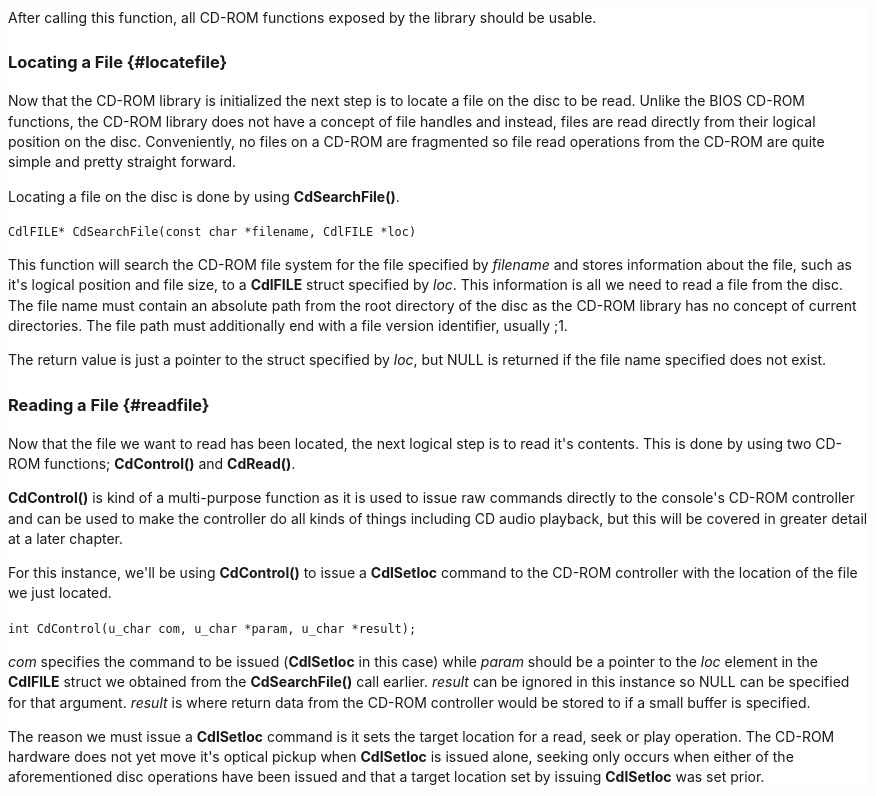 After calling this function, all CD-ROM functions exposed by the library
should be usable.

### Locating a File {#locatefile}

Now that the CD-ROM library is initialized the next step is to locate a
file on the disc to be read. Unlike the BIOS CD-ROM functions, the
CD-ROM library does not have a concept of file handles and instead,
files are read directly from their logical position on the disc.
Conveniently, no files on a CD-ROM are fragmented so file read
operations from the CD-ROM are quite simple and pretty straight forward.

Locating a file on the disc is done by using **CdSearchFile()**.

    CdlFILE* CdSearchFile(const char *filename, CdlFILE *loc)

This function will search the CD-ROM file system for the file specified
by *filename* and stores information about the file, such as it\'s
logical position and file size, to a **CdlFILE** struct specified by
*loc*. This information is all we need to read a file from the disc. The
file name must contain an absolute path from the root directory of the
disc as the CD-ROM library has no concept of current directories. The
file path must additionally end with a file version identifier, usually
;1.

The return value is just a pointer to the struct specified by *loc*, but
NULL is returned if the file name specified does not exist.

### Reading a File {#readfile}

Now that the file we want to read has been located, the next logical
step is to read it\'s contents. This is done by using two CD-ROM
functions; **CdControl()** and **CdRead()**.

**CdControl()** is kind of a multi-purpose function as it is used to
issue raw commands directly to the console\'s CD-ROM controller and can
be used to make the controller do all kinds of things including CD audio
playback, but this will be covered in greater detail at a later chapter.

For this instance, we\'ll be using **CdControl()** to issue a
**CdlSetloc** command to the CD-ROM controller with the location of the
file we just located.

    int CdControl(u_char com, u_char *param, u_char *result);

*com* specifies the command to be issued (**CdlSetloc** in this case)
while *param* should be a pointer to the *loc* element in the
**CdlFILE** struct we obtained from the **CdSearchFile()** call earlier.
*result* can be ignored in this instance so NULL can be specified for
that argument. *result* is where return data from the CD-ROM controller
would be stored to if a small buffer is specified.

The reason we must issue a **CdlSetloc** command is it sets the target
location for a read, seek or play operation. The CD-ROM hardware does
not yet move it\'s optical pickup when **CdlSetloc** is issued alone,
seeking only occurs when either of the aforementioned disc operations
have been issued and that a target location set by issuing **CdlSetloc**
was set prior.
